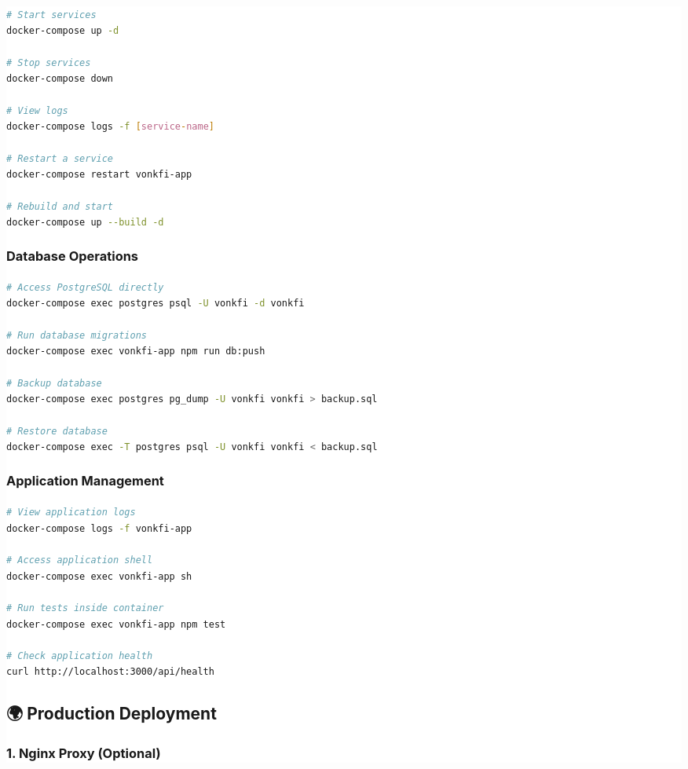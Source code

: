 ```bash
# Start services
docker-compose up -d

# Stop services
docker-compose down

# View logs
docker-compose logs -f [service-name]

# Restart a service
docker-compose restart vonkfi-app

# Rebuild and start
docker-compose up --build -d
```

### Database Operations

```bash
# Access PostgreSQL directly
docker-compose exec postgres psql -U vonkfi -d vonkfi

# Run database migrations
docker-compose exec vonkfi-app npm run db:push

# Backup database
docker-compose exec postgres pg_dump -U vonkfi vonkfi > backup.sql

# Restore database
docker-compose exec -T postgres psql -U vonkfi vonkfi < backup.sql
```

### Application Management

```bash
# View application logs
docker-compose logs -f vonkfi-app

# Access application shell
docker-compose exec vonkfi-app sh

# Run tests inside container
docker-compose exec vonkfi-app npm test

# Check application health
curl http://localhost:3000/api/health
```

## 🌍 Production Deployment

### 1. Nginx Proxy (Optional)
